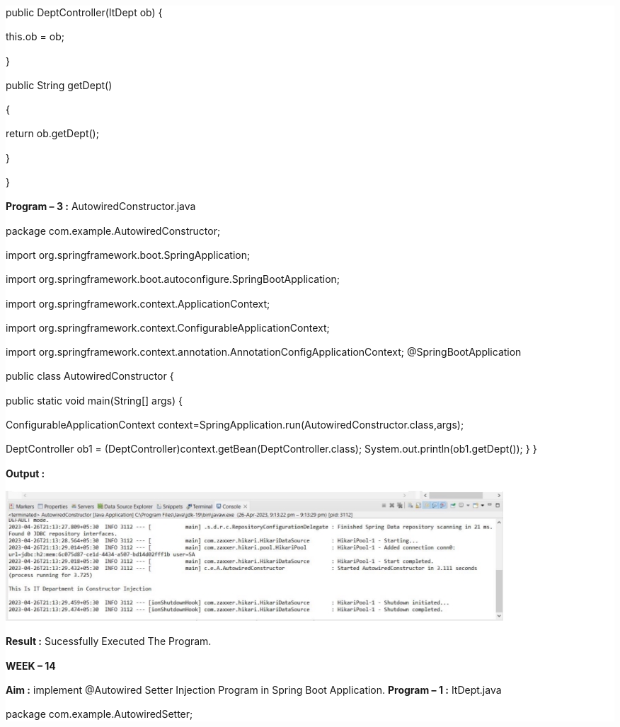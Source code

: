 public DeptController(ItDept ob) { 

this.ob = ob; 

} 

public String getDept() 

{ 

return ob.getDept(); 

} 

} 

**Program – 3 :** AutowiredConstructor.java 

package com.example.AutowiredConstructor; 

import org.springframework.boot.SpringApplication; 

import org.springframework.boot.autoconfigure.SpringBootApplication; 

import org.springframework.context.ApplicationContext; 

import org.springframework.context.ConfigurableApplicationContext; 

import org.springframework.context.annotation.AnnotationConfigApplicationContext; @SpringBootApplication 

public class AutowiredConstructor  { 

public static void main(String[] args) { 

ConfigurableApplicationContext context=SpringApplication.run(AutowiredConstructor.class,args); 

DeptController ob1 = (DeptController)context.getBean(DeptController.class); System.out.println(ob1.getDept()); }  } 

**Output :** 

![](Aspose.Words.990c7061-79f9-4d0f-b1d1-c0ce50f942b8.052.jpeg)

**Result :** Sucessfully Executed The Program. 

**WEEK – 14**  

**Aim :** implement @Autowired Setter Injection Program in Spring Boot Application. **Program – 1 :** ItDept.java 

package com.example.AutowiredSetter; 
